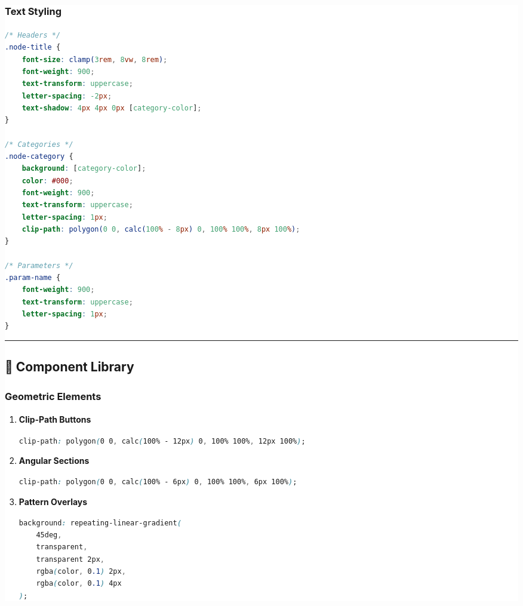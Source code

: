 ### Text Styling
```css
/* Headers */
.node-title {
    font-size: clamp(3rem, 8vw, 8rem);
    font-weight: 900;
    text-transform: uppercase;
    letter-spacing: -2px;
    text-shadow: 4px 4px 0px [category-color];
}

/* Categories */
.node-category {
    background: [category-color];
    color: #000;
    font-weight: 900;
    text-transform: uppercase;
    letter-spacing: 1px;
    clip-path: polygon(0 0, calc(100% - 8px) 0, 100% 100%, 8px 100%);
}

/* Parameters */
.param-name {
    font-weight: 900;
    text-transform: uppercase;
    letter-spacing: 1px;
}
```

---

## 🔧 Component Library

### Geometric Elements
1. **Clip-Path Buttons**
   ```css
   clip-path: polygon(0 0, calc(100% - 12px) 0, 100% 100%, 12px 100%);
   ```

2. **Angular Sections**
   ```css
   clip-path: polygon(0 0, calc(100% - 6px) 0, 100% 100%, 6px 100%);
   ```

3. **Pattern Overlays**
   ```css
   background: repeating-linear-gradient(
       45deg,
       transparent,
       transparent 2px,
       rgba(color, 0.1) 2px,
       rgba(color, 0.1) 4px
   );
   ```
